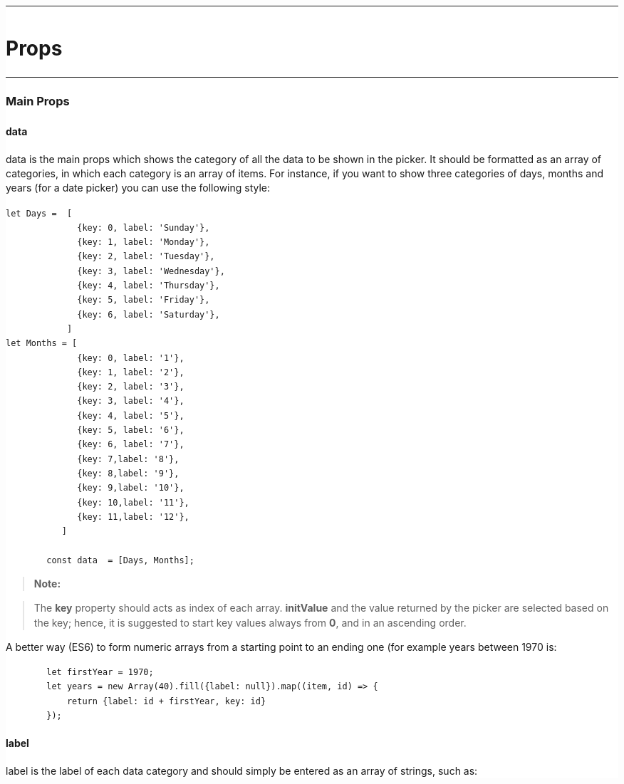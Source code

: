 

----------

# Props
-------------------
### Main Props
#### data
data is the main props which shows the category of all the data to be shown in the picker. It should be formatted as an array of categories, in which each category is an array of items. For instance, if you want to show three categories of days, months and years (for a date picker) you can use the following style:

```
let Days =  [
              {key: 0, label: 'Sunday'},
              {key: 1, label: 'Monday'},
              {key: 2, label: 'Tuesday'},
              {key: 3, label: 'Wednesday'},
              {key: 4, label: 'Thursday'},
              {key: 5, label: 'Friday'},
              {key: 6, label: 'Saturday'},
            ]
let Months = [
              {key: 0, label: '1'},
              {key: 1, label: '2'},
              {key: 2, label: '3'},
              {key: 3, label: '4'},
              {key: 4, label: '5'},
              {key: 5, label: '6'},
              {key: 6, label: '7'},
              {key: 7,label: '8'},
              {key: 8,label: '9'},
              {key: 9,label: '10'},
              {key: 10,label: '11'},
              {key: 11,label: '12'},
           ]

        const data  = [Days, Months];
```

> **Note:**

> The **key** property should acts as index of each array. **initValue** and the value returned by the picker are selected based on the key; hence, it is suggested to start key values always from **0**, and in an ascending order.


A better way (ES6) to form numeric arrays from a starting point to an ending one (for example years between 1970 is:

```
        let firstYear = 1970;
        let years = new Array(40).fill({label: null}).map((item, id) => {
            return {label: id + firstYear, key: id}
        });

```
#### label
label is the label of each data category and should simply be entered as an array of strings, such as:
